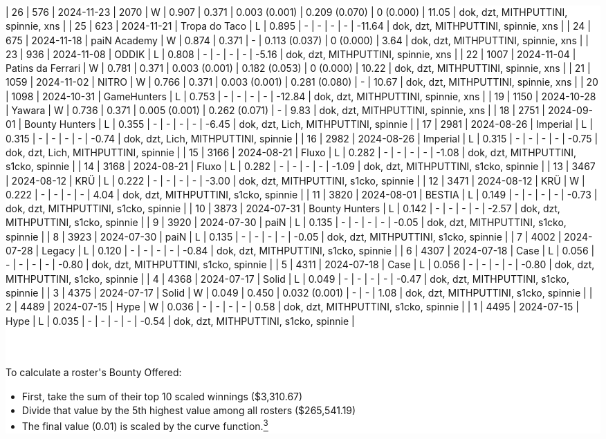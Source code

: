 |           26 |      576 | 2024-11-23 | 2070               | W   | 0.907      | 0.371        | 0.003 (0.001)    | 0.209 (0.070)    | 0 (0.000) |    11.05 | dok, dzt, MITHPUTTINI, spinnie, xns   |
|           25 |      623 | 2024-11-21 | Tropa do Taco      | L   | 0.895      | -            | -                | -                | -         |   -11.64 | dok, dzt, MITHPUTTINI, spinnie, xns   |
|           24 |      675 | 2024-11-18 | paiN Academy       | W   | 0.874      | 0.371        | -                | 0.113 (0.037)    | 0 (0.000) |     3.64 | dok, dzt, MITHPUTTINI, spinnie, xns   |
|           23 |      936 | 2024-11-08 | ODDIK              | L   | 0.808      | -            | -                | -                | -         |    -5.16 | dok, dzt, MITHPUTTINI, spinnie, xns   |
|           22 |     1007 | 2024-11-04 | Patins da Ferrari  | W   | 0.781      | 0.371        | 0.003 (0.001)    | 0.182 (0.053)    | 0 (0.000) |    10.22 | dok, dzt, MITHPUTTINI, spinnie, xns   |
|           21 |     1059 | 2024-11-02 | NITRO              | W   | 0.766      | 0.371        | 0.003 (0.001)    | 0.281 (0.080)    | -         |    10.67 | dok, dzt, MITHPUTTINI, spinnie, xns   |
|           20 |     1098 | 2024-10-31 | GameHunters        | L   | 0.753      | -            | -                | -                | -         |   -12.84 | dok, dzt, MITHPUTTINI, spinnie, xns   |
|           19 |     1150 | 2024-10-28 | Yawara             | W   | 0.736      | 0.371        | 0.005 (0.001)    | 0.262 (0.071)    | -         |     9.83 | dok, dzt, MITHPUTTINI, spinnie, xns   |
|           18 |     2751 | 2024-09-01 | Bounty Hunters     | L   | 0.355      | -            | -                | -                | -         |    -6.45 | dok, dzt, Lich, MITHPUTTINI, spinnie  |
|           17 |     2981 | 2024-08-26 | Imperial           | L   | 0.315      | -            | -                | -                | -         |    -0.74 | dok, dzt, Lich, MITHPUTTINI, spinnie  |
|           16 |     2982 | 2024-08-26 | Imperial           | L   | 0.315      | -            | -                | -                | -         |    -0.75 | dok, dzt, Lich, MITHPUTTINI, spinnie  |
|           15 |     3166 | 2024-08-21 | Fluxo              | L   | 0.282      | -            | -                | -                | -         |    -1.08 | dok, dzt, MITHPUTTINI, s1cko, spinnie |
|           14 |     3168 | 2024-08-21 | Fluxo              | L   | 0.282      | -            | -                | -                | -         |    -1.09 | dok, dzt, MITHPUTTINI, s1cko, spinnie |
|           13 |     3467 | 2024-08-12 | KRÜ                | L   | 0.222      | -            | -                | -                | -         |    -3.00 | dok, dzt, MITHPUTTINI, s1cko, spinnie |
|           12 |     3471 | 2024-08-12 | KRÜ                | W   | 0.222      | -            | -                | -                | -         |     4.04 | dok, dzt, MITHPUTTINI, s1cko, spinnie |
|           11 |     3820 | 2024-08-01 | BESTIA             | L   | 0.149      | -            | -                | -                | -         |    -0.73 | dok, dzt, MITHPUTTINI, s1cko, spinnie |
|           10 |     3873 | 2024-07-31 | Bounty Hunters     | L   | 0.142      | -            | -                | -                | -         |    -2.57 | dok, dzt, MITHPUTTINI, s1cko, spinnie |
|            9 |     3920 | 2024-07-30 | paiN               | L   | 0.135      | -            | -                | -                | -         |    -0.05 | dok, dzt, MITHPUTTINI, s1cko, spinnie |
|            8 |     3923 | 2024-07-30 | paiN               | L   | 0.135      | -            | -                | -                | -         |    -0.05 | dok, dzt, MITHPUTTINI, s1cko, spinnie |
|            7 |     4002 | 2024-07-28 | Legacy             | L   | 0.120      | -            | -                | -                | -         |    -0.84 | dok, dzt, MITHPUTTINI, s1cko, spinnie |
|            6 |     4307 | 2024-07-18 | Case               | L   | 0.056      | -            | -                | -                | -         |    -0.80 | dok, dzt, MITHPUTTINI, s1cko, spinnie |
|            5 |     4311 | 2024-07-18 | Case               | L   | 0.056      | -            | -                | -                | -         |    -0.80 | dok, dzt, MITHPUTTINI, s1cko, spinnie |
|            4 |     4368 | 2024-07-17 | Solid              | L   | 0.049      | -            | -                | -                | -         |    -0.47 | dok, dzt, MITHPUTTINI, s1cko, spinnie |
|            3 |     4375 | 2024-07-17 | Solid              | W   | 0.049      | 0.450        | 0.032 (0.001)    | -                | -         |     1.08 | dok, dzt, MITHPUTTINI, s1cko, spinnie |
|            2 |     4489 | 2024-07-15 | Hype               | W   | 0.036      | -            | -                | -                | -         |     0.58 | dok, dzt, MITHPUTTINI, s1cko, spinnie |
|            1 |     4495 | 2024-07-15 | Hype               | L   | 0.035      | -            | -                | -                | -         |    -0.54 | dok, dzt, MITHPUTTINI, s1cko, spinnie |

<br />
<span id="table2"></span><br />
To calculate a roster's Bounty Offered:<br />

- First, take the sum of their top 10 scaled winnings ($3,310.67)
- Divide that value by the 5th highest value among all rosters ($265,541.19)
- The final value (0.01) is scaled by the curve function.[<sup>3</sup>](#curveFunction)
